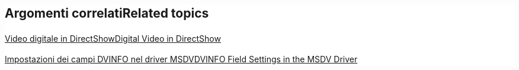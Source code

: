## <a name="related-topics"></a><span data-ttu-id="9ed41-371">Argomenti correlati</span><span class="sxs-lookup"><span data-stu-id="9ed41-371">Related topics</span></span>

<dl> <dt>

[<span data-ttu-id="9ed41-372">Video digitale in DirectShow</span><span class="sxs-lookup"><span data-stu-id="9ed41-372">Digital Video in DirectShow</span></span>](digital-video-in-directshow.md)
</dt> <dt>

[<span data-ttu-id="9ed41-373">Impostazioni dei campi DVINFO nel driver MSDV</span><span class="sxs-lookup"><span data-stu-id="9ed41-373">DVINFO Field Settings in the MSDV Driver</span></span>](dvinfo-field-settings-in-the-msdv-driver.md)
</dt> </dl>

 

 



